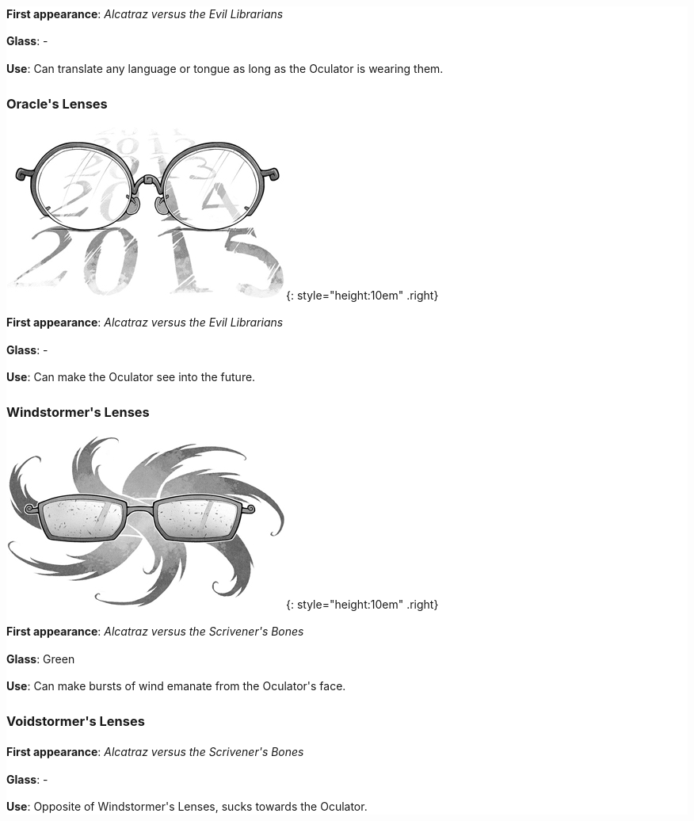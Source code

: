 **First appearance**: *Alcatraz versus the Evil Librarians*

**Glass**: -

**Use**: Can translate any language or tongue as long as the Oculator is wearing them.

### Oracle's Lenses

![Oracle's Lenses](/assets/img/posts/alcatraz-versus-lenses-and-talents/lenses/oracles_lenses_fmt.jpeg){: style="height:10em" .right}

**First appearance**: *Alcatraz versus the Evil Librarians*

**Glass**: -

**Use**: Can make the Oculator see into the future.

### Windstormer's Lenses

![Windstormer's Lenses](/assets/img/posts/alcatraz-versus-lenses-and-talents/lenses/windstormers_lenses_fmt.jpeg){: style="height:10em" .right}

**First appearance**: *Alcatraz versus the Scrivener's Bones*

**Glass**: Green

**Use**: Can make bursts of wind emanate from the Oculator's face.

### Voidstormer's Lenses

**First appearance**: *Alcatraz versus the Scrivener's Bones*

**Glass**: -

**Use**: Opposite of Windstormer's Lenses, sucks towards the Oculator.
